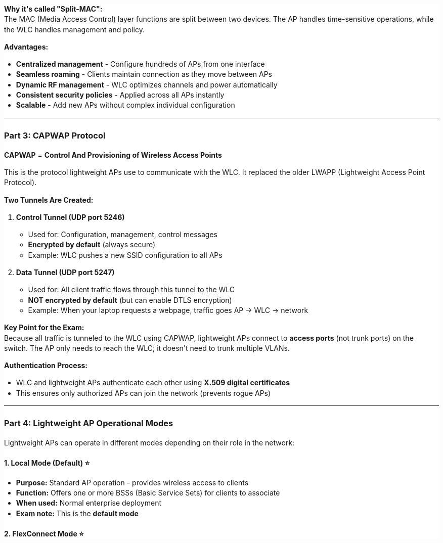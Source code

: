 **Why it's called "Split-MAC":**  
The MAC (Media Access Control) layer functions are split between two devices. The AP handles time-sensitive operations, while the WLC handles management and policy.

**Advantages:**

- **Centralized management** - Configure hundreds of APs from one interface
- **Seamless roaming** - Clients maintain connection as they move between APs
- **Dynamic RF management** - WLC optimizes channels and power automatically
- **Consistent security policies** - Applied across all APs instantly
- **Scalable** - Add new APs without complex individual configuration

---

### Part 3: CAPWAP Protocol

**CAPWAP** = **Control And Provisioning of Wireless Access Points**

This is the protocol lightweight APs use to communicate with the WLC. It replaced the older LWAPP (Lightweight Access Point Protocol).

**Two Tunnels Are Created:**

1. **Control Tunnel (UDP port 5246)**
   - Used for: Configuration, management, control messages
   - **Encrypted by default** (always secure)
   - Example: WLC pushes a new SSID configuration to all APs

2. **Data Tunnel (UDP port 5247)**
   - Used for: All client traffic flows through this tunnel to the WLC
   - **NOT encrypted by default** (but can enable DTLS encryption)
   - Example: When your laptop requests a webpage, traffic goes AP → WLC → network

**Key Point for the Exam:**  
Because all traffic is tunneled to the WLC using CAPWAP, lightweight APs connect to **access ports** (not trunk ports) on the switch. The AP only needs to reach the WLC; it doesn't need to trunk multiple VLANs.

**Authentication Process:**

- WLC and lightweight APs authenticate each other using **X.509 digital certificates**
- This ensures only authorized APs can join the network (prevents rogue APs)

---

### Part 4: Lightweight AP Operational Modes

Lightweight APs can operate in different modes depending on their role in the network:

#### 1. Local Mode (Default) ⭐

- **Purpose:** Standard AP operation - provides wireless access to clients
- **Function:** Offers one or more BSSs (Basic Service Sets) for clients to associate
- **When used:** Normal enterprise deployment
- **Exam note:** This is the **default mode**

#### 2. FlexConnect Mode ⭐
